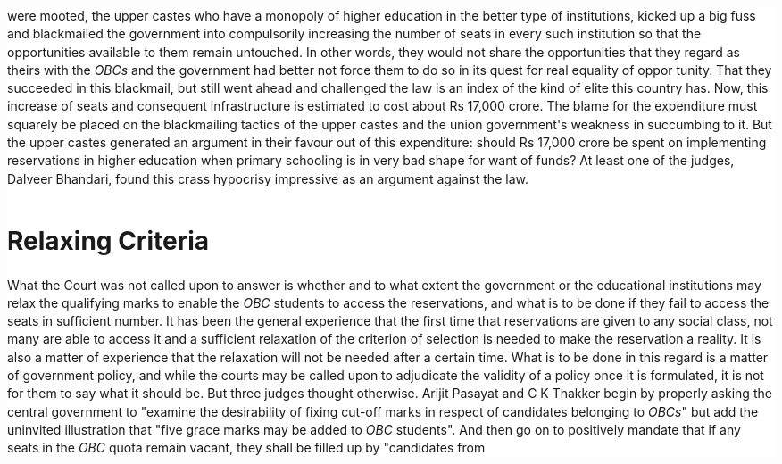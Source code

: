 were mooted, the upper castes who have a
monopoly of higher education in the better
type of institutions, kicked up a big
fuss and blackmailed the government into
compulsorily increasing the number of
seats in every such institution so that the
opportunities available to them remain
untouched. In other words, they would
not share the opportunities that they
regard as theirs with the _OBCs_ and the
government had better not force them to
do so in its quest for real equality of oppor
tunity. That they succeeded in this blackmail,
but still went ahead and challenged
the law is an index of the kind of elite this
country has. Now, this increase of seats
and consequent infrastructure is estimated
to cost about Rs 17,000 crore. The blame for
the expenditure must squarely be placed
on the blackmailing tactics of the upper
castes and the union government's weakness
in succumbing to it. But the upper castes
generated an argument in their favour out
of this expenditure: should Rs 17,000 crore
be spent on implementing reservations in
higher education when primary schooling
is in very bad shape for want of funds? At
least one of the judges, Dalveer Bhandari,
found this crass hypocrisy impressive as
an argument against the law.

# Relaxing Criteria

What the Court was not called upon to
answer is whether and to what extent the
government or the educational institutions
may relax the qualifying marks to
enable the _OBC_ students to access the reservations,
and what is to be done if they
fail to access the seats in sufficient number.
It has been the general experience that the
first time that reservations are given to
any social class, not many are able to access
it and a sufficient relaxation of the
criterion of selection is needed to make
the reservation a reality. It is also a matter
of experience that the relaxation will not
be needed after a certain time. What is to
be done in this regard is a matter of government
policy, and while the courts may
be called upon to adjudicate the validity of
a policy once it is formulated, it is not for
them to say what it should be. But three
judges thought otherwise. Arijit Pasayat
and C K Thakker begin by properly asking
the central government to "examine the
desirability of fixing cut-off marks in respect
of candidates belonging to _OBCs_"
but add the uninvited illustration that "five
grace marks may be added to _OBC_ students".
And then go on to positively mandate that
if any seats in the _OBC_ quota remain vacant,
they shall be filled up by "candidates from